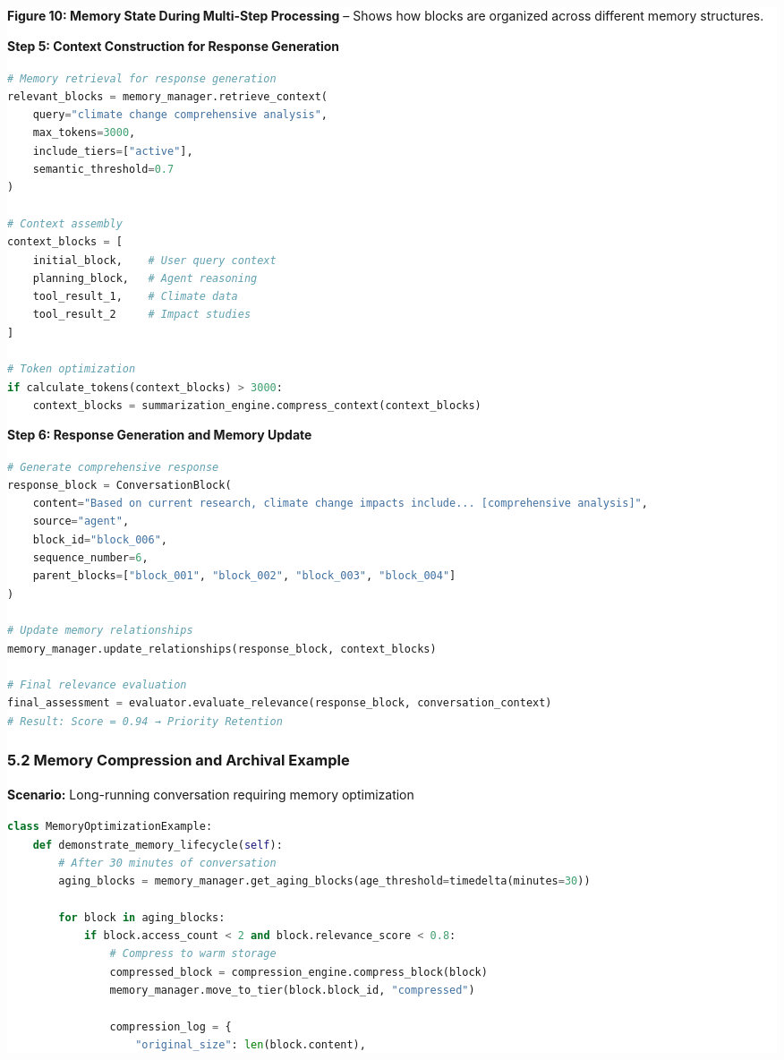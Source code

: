 ```mermaid
```

**Figure 10: Memory State During Multi-Step Processing** – Shows how blocks are organized across different memory structures.

**Step 5: Context Construction for Response Generation**
```python
# Memory retrieval for response generation
relevant_blocks = memory_manager.retrieve_context(
    query="climate change comprehensive analysis",
    max_tokens=3000,
    include_tiers=["active"],
    semantic_threshold=0.7
)

# Context assembly
context_blocks = [
    initial_block,    # User query context
    planning_block,   # Agent reasoning
    tool_result_1,    # Climate data
    tool_result_2     # Impact studies
]

# Token optimization
if calculate_tokens(context_blocks) > 3000:
    context_blocks = summarization_engine.compress_context(context_blocks)
```

**Step 6: Response Generation and Memory Update**
```python
# Generate comprehensive response
response_block = ConversationBlock(
    content="Based on current research, climate change impacts include... [comprehensive analysis]",
    source="agent",
    block_id="block_006",
    sequence_number=6,
    parent_blocks=["block_001", "block_002", "block_003", "block_004"]
)

# Update memory relationships
memory_manager.update_relationships(response_block, context_blocks)

# Final relevance evaluation
final_assessment = evaluator.evaluate_relevance(response_block, conversation_context)
# Result: Score = 0.94 → Priority Retention
```

### 5.2 Memory Compression and Archival Example

**Scenario:** Long-running conversation requiring memory optimization

```python
class MemoryOptimizationExample:
    def demonstrate_memory_lifecycle(self):
        # After 30 minutes of conversation
        aging_blocks = memory_manager.get_aging_blocks(age_threshold=timedelta(minutes=30))
        
        for block in aging_blocks:
            if block.access_count < 2 and block.relevance_score < 0.8:
                # Compress to warm storage
                compressed_block = compression_engine.compress_block(block)
                memory_manager.move_to_tier(block.block_id, "compressed")
                
                compression_log = {
                    "original_size": len(block.content),
```
